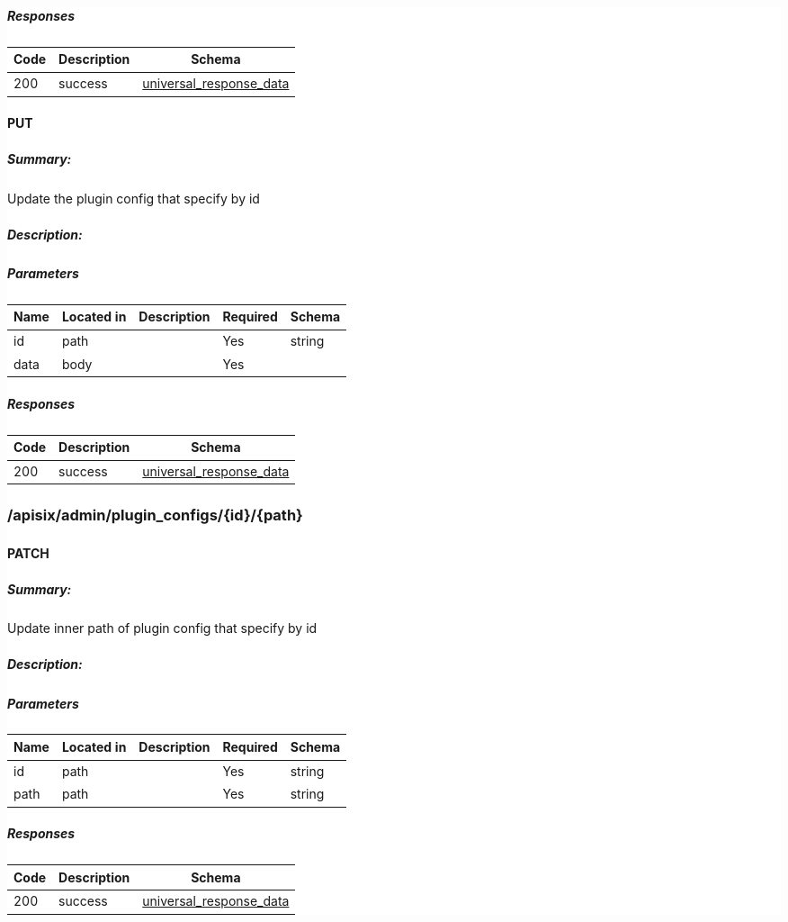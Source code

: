 ##### Responses

| Code | Description | Schema |
| ---- | ----------- | ------ |
| 200 | success | [universal_response_data](#universal_response_data) |

#### PUT
##### Summary:

Update the plugin config that specify by id

##### Description:



##### Parameters

| Name | Located in | Description | Required | Schema |
| ---- | ---------- | ----------- | -------- | ---- |
| id | path |  | Yes | string |
| data | body |  | Yes |  |

##### Responses

| Code | Description | Schema |
| ---- | ----------- | ------ |
| 200 | success | [universal_response_data](#universal_response_data) |

### /apisix/admin/plugin_configs/{id}/{path}

#### PATCH
##### Summary:

Update inner path of plugin config that specify by id

##### Description:



##### Parameters

| Name | Located in | Description | Required | Schema |
| ---- | ---------- | ----------- | -------- | ---- |
| id | path |  | Yes | string |
| path | path |  | Yes | string |

##### Responses

| Code | Description | Schema |
| ---- | ----------- | ------ |
| 200 | success | [universal_response_data](#universal_response_data) |
